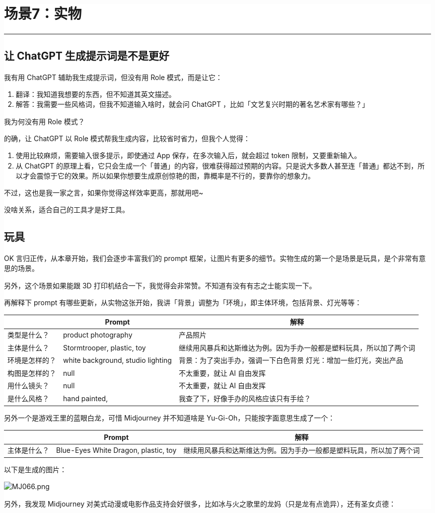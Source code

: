 # 场景7：实物
---
## 让 ChatGPT 生成提示词是不是更好

我有用 ChatGPT 辅助我生成提示词，但没有用 Role 模式，而是让它：

1. 翻译：我知道我想要的东西，但不知道其英文描述。
2. 解答：我需要一些风格词，但我不知道输入啥时，就会问 ChatGPT ，比如「文艺复兴时期的著名艺术家有哪些？」

我为何没有用 Role 模式？

的确，让 ChatGPT 以 Role 模式帮我生成内容，比较省时省力，但我个人觉得：

1. 使用比较麻烦，需要输入很多提示，即使通过 App 保存，在多次输入后，就会超过 token 限制，又要重新输入。
2. 从 ChatGPT 的原理上看，它只会生成一个「普通」的内容，很难获得超过预期的内容。只是说大多数人甚至连「普通」都达不到，所以才会震惊于它的效果。所以如果你想要生成原创惊艳的图，靠概率是不行的，要靠你的想象力。

不过，这也是我一家之言，如果你觉得这样效率更高，那就用吧~

没啥关系，适合自己的工具才是好工具。

## 玩具

OK 言归正传，从本章开始，我们会逐步丰富我们的 prompt 框架，让图片有更多的细节。实物生成的第一个是场景是玩具，是个非常有意思的场景。

另外，这个场景如果能跟 3D 打印机结合一下，我觉得会非常赞。不知道有没有有志之士能实现一下。

再解释下 prompt 有哪些更新，从实物这张开始，我讲「背景」调整为「环境」，即主体环境，包括背景、灯光等等：

|                | **Prompt**                        | **解释**                                                     |
| -------------- | --------------------------------- | ------------------------------------------------------------ |
| 类型是什么？   | product photography               | 产品照片                                                     |
| 主体是什么？   | Stormtrooper, plastic, toy        | 继续用风暴兵和达斯维达为例。因为手办一般都是塑料玩具，所以加了两个词 |
| 环境是怎样的？ | white background, studio lighting | 背景：为了突出手办，强调一下白色背景 灯光：增加一些灯光，突出产品 |
| 构图是怎样的？ | null                              | 不太重要，就让 AI 自由发挥                                   |
| 用什么镜头？   | null                              | 不太重要，就让 AI 自由发挥                                   |
| 是什么风格？   | hand painted,                     | 我查了下，好像手办的风格应该只有手绘？                       |

另外一个是游戏王里的蓝眼白龙，可惜 Midjourney 并不知道啥是 Yu-Gi-Oh，只能按字面意思生成了一个：

|              | **Prompt**                           | **解释**                                                     |
| ------------ | ------------------------------------ | ------------------------------------------------------------ |
| 主体是什么？ | Blue-Eyes White Dragon, plastic, toy | 继续用风暴兵和达斯维达为例。因为手办一般都是塑料玩具，所以加了两个词 |

以下是生成的图片：

![MJ066.png](https://cdn.jsdelivr.net/gh/misu198/Midjourney@main/guge/MJ0661713359441.png)

另外，我发现 Midjourney 对美式动漫或电影作品支持会好很多，比如冰与火之歌里的龙妈（只是龙有点诡异），还有圣女贞德：
